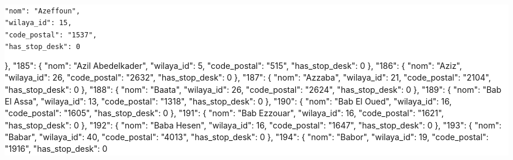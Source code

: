     "nom": "Azeffoun",
    "wilaya_id": 15,
    "code_postal": "1537",
    "has_stop_desk": 0
  },
  "185": {
    "nom": "Azil Abedelkader",
    "wilaya_id": 5,
    "code_postal": "515",
    "has_stop_desk": 0
  },
  "186": {
    "nom": "Aziz",
    "wilaya_id": 26,
    "code_postal": "2632",
    "has_stop_desk": 0
  },
  "187": {
    "nom": "Azzaba",
    "wilaya_id": 21,
    "code_postal": "2104",
    "has_stop_desk": 0
  },
  "188": {
    "nom": "Baata",
    "wilaya_id": 26,
    "code_postal": "2624",
    "has_stop_desk": 0
  },
  "189": {
    "nom": "Bab El Assa",
    "wilaya_id": 13,
    "code_postal": "1318",
    "has_stop_desk": 0
  },
  "190": {
    "nom": "Bab El Oued",
    "wilaya_id": 16,
    "code_postal": "1605",
    "has_stop_desk": 0
  },
  "191": {
    "nom": "Bab Ezzouar",
    "wilaya_id": 16,
    "code_postal": "1621",
    "has_stop_desk": 0
  },
  "192": {
    "nom": "Baba Hesen",
    "wilaya_id": 16,
    "code_postal": "1647",
    "has_stop_desk": 0
  },
  "193": {
    "nom": "Babar",
    "wilaya_id": 40,
    "code_postal": "4013",
    "has_stop_desk": 0
  },
  "194": {
    "nom": "Babor",
    "wilaya_id": 19,
    "code_postal": "1916",
    "has_stop_desk": 0